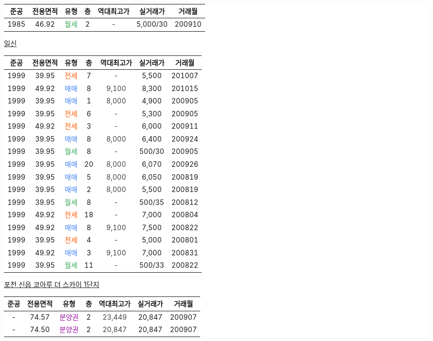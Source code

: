 |준공|전용면적|유형|층|역대최고가|실거래가|거래월|
|:---:|:---:|:---:|:---:|:---:|:---:|:---:|
|1985|46.92|<span style="color:#34a853">월세</span>|2|<span style="color:#444444">-</span>|5,000/30|200910|

[일신](https://search.naver.com/search.naver?query=%EA%B2%BD%EA%B8%B0%EB%8F%84+%ED%8F%AC%EC%B2%9C%EC%8B%9C+%EC%8B%A0%EC%9D%8D%EB%8F%99+%EC%9D%BC%EC%8B%A0)

|준공|전용면적|유형|층|역대최고가|실거래가|거래월|
|:---:|:---:|:---:|:---:|:---:|:---:|:---:|
|1999|39.95|<span style="color:#ff5a00">전세</span>|7|<span style="color:#444444">-</span>|5,500|201007|
|1999|49.92|<span style="color:#4285f3">매매</span>|8|<span style="color:#444444">9,100</span>|8,300|201015|
|1999|39.95|<span style="color:#4285f3">매매</span>|1|<span style="color:#444444">8,000</span>|4,900|200905|
|1999|39.95|<span style="color:#ff5a00">전세</span>|6|<span style="color:#444444">-</span>|5,300|200905|
|1999|49.92|<span style="color:#ff5a00">전세</span>|3|<span style="color:#444444">-</span>|6,000|200911|
|1999|39.95|<span style="color:#4285f3">매매</span>|8|<span style="color:#444444">8,000</span>|6,400|200924|
|1999|39.95|<span style="color:#34a853">월세</span>|8|<span style="color:#444444">-</span>|500/30|200905|
|1999|39.95|<span style="color:#4285f3">매매</span>|20|<span style="color:#444444">8,000</span>|6,070|200926|
|1999|39.95|<span style="color:#4285f3">매매</span>|5|<span style="color:#444444">8,000</span>|6,050|200819|
|1999|39.95|<span style="color:#4285f3">매매</span>|2|<span style="color:#444444">8,000</span>|5,500|200819|
|1999|39.95|<span style="color:#34a853">월세</span>|8|<span style="color:#444444">-</span>|500/35|200812|
|1999|49.92|<span style="color:#ff5a00">전세</span>|18|<span style="color:#444444">-</span>|7,000|200804|
|1999|49.92|<span style="color:#4285f3">매매</span>|8|<span style="color:#444444">9,100</span>|7,500|200822|
|1999|39.95|<span style="color:#ff5a00">전세</span>|4|<span style="color:#444444">-</span>|5,000|200801|
|1999|49.92|<span style="color:#4285f3">매매</span>|3|<span style="color:#444444">9,100</span>|7,000|200831|
|1999|39.95|<span style="color:#34a853">월세</span>|11|<span style="color:#444444">-</span>|500/33|200822|

[포천 신읍 코아루 더 스카이 1단지](https://search.naver.com/search.naver?query=%EA%B2%BD%EA%B8%B0%EB%8F%84+%ED%8F%AC%EC%B2%9C%EC%8B%9C+%EC%8B%A0%EC%9D%8D%EB%8F%99+%ED%8F%AC%EC%B2%9C+%EC%8B%A0%EC%9D%8D+%EC%BD%94%EC%95%84%EB%A3%A8+%EB%8D%94+%EC%8A%A4%EC%B9%B4%EC%9D%B4+1%EB%8B%A8%EC%A7%80)

|준공|전용면적|유형|층|역대최고가|실거래가|거래월|
|:---:|:---:|:---:|:---:|:---:|:---:|:---:|
|-|74.57|<span style="color:#9C11A5">분양권</span>|2|<span style="color:#444444">23,449</span>|20,847|200907|
|-|74.50|<span style="color:#9C11A5">분양권</span>|2|<span style="color:#444444">20,847</span>|20,847|200907|


<script async src="//pagead2.googlesyndication.com/pagead/js/adsbygoogle.js"></script>

<ins class="adsbygoogle"
     style="display:block"
     data-ad-client="ca-pub-2446590836940007"
     data-ad-slot="1659523306"
     data-ad-format="auto"
     data-full-width-responsive="true"></ins>
<script>
(adsbygoogle = window.adsbygoogle || []).push({});
</script>
